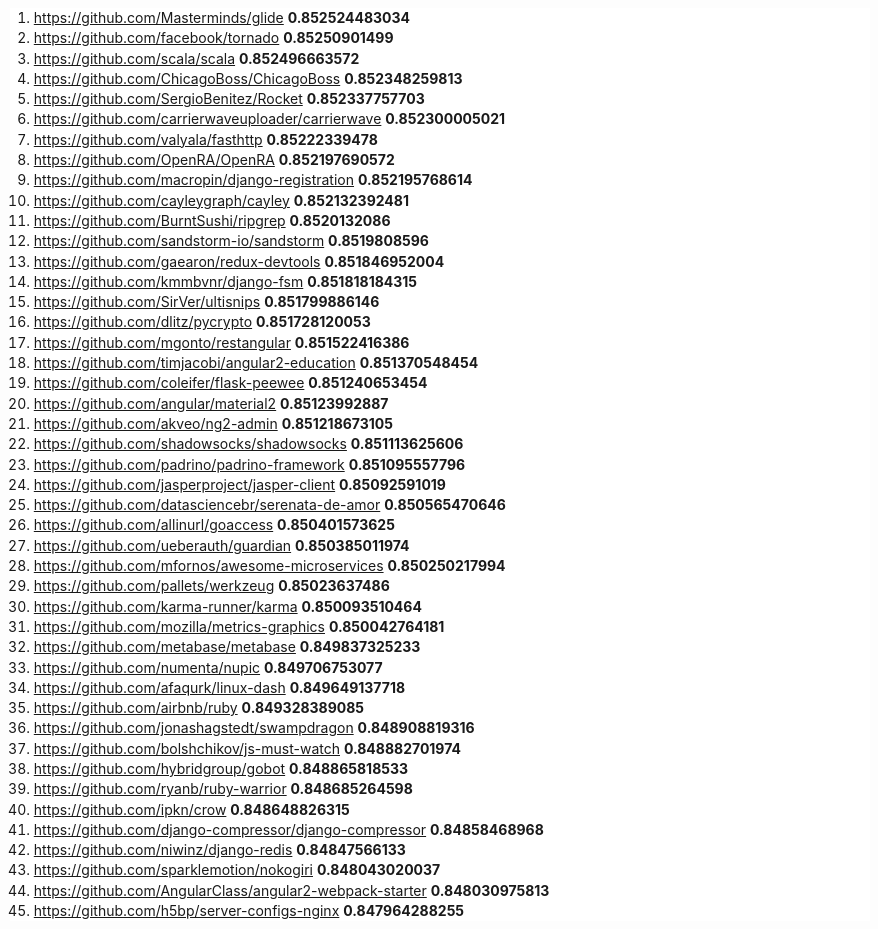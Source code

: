  1. https://github.com/Masterminds/glide **0.852524483034**
 1. https://github.com/facebook/tornado **0.85250901499**
 1. https://github.com/scala/scala **0.852496663572**
 1. https://github.com/ChicagoBoss/ChicagoBoss **0.852348259813**
 1. https://github.com/SergioBenitez/Rocket **0.852337757703**
 1. https://github.com/carrierwaveuploader/carrierwave **0.852300005021**
 1. https://github.com/valyala/fasthttp **0.85222339478**
 1. https://github.com/OpenRA/OpenRA **0.852197690572**
 1. https://github.com/macropin/django-registration **0.852195768614**
 1. https://github.com/cayleygraph/cayley **0.852132392481**
 1. https://github.com/BurntSushi/ripgrep **0.8520132086**
 1. https://github.com/sandstorm-io/sandstorm **0.8519808596**
 1. https://github.com/gaearon/redux-devtools **0.851846952004**
 1. https://github.com/kmmbvnr/django-fsm **0.851818184315**
 1. https://github.com/SirVer/ultisnips **0.851799886146**
 1. https://github.com/dlitz/pycrypto **0.851728120053**
 1. https://github.com/mgonto/restangular **0.851522416386**
 1. https://github.com/timjacobi/angular2-education **0.851370548454**
 1. https://github.com/coleifer/flask-peewee **0.851240653454**
 1. https://github.com/angular/material2 **0.85123992887**
 1. https://github.com/akveo/ng2-admin **0.851218673105**
 1. https://github.com/shadowsocks/shadowsocks **0.851113625606**
 1. https://github.com/padrino/padrino-framework **0.851095557796**
 1. https://github.com/jasperproject/jasper-client **0.85092591019**
 1. https://github.com/datasciencebr/serenata-de-amor **0.850565470646**
 1. https://github.com/allinurl/goaccess **0.850401573625**
 1. https://github.com/ueberauth/guardian **0.850385011974**
 1. https://github.com/mfornos/awesome-microservices **0.850250217994**
 1. https://github.com/pallets/werkzeug **0.85023637486**
 1. https://github.com/karma-runner/karma **0.850093510464**
 1. https://github.com/mozilla/metrics-graphics **0.850042764181**
 1. https://github.com/metabase/metabase **0.849837325233**
 1. https://github.com/numenta/nupic **0.849706753077**
 1. https://github.com/afaqurk/linux-dash **0.849649137718**
 1. https://github.com/airbnb/ruby **0.849328389085**
 1. https://github.com/jonashagstedt/swampdragon **0.848908819316**
 1. https://github.com/bolshchikov/js-must-watch **0.848882701974**
 1. https://github.com/hybridgroup/gobot **0.848865818533**
 1. https://github.com/ryanb/ruby-warrior **0.848685264598**
 1. https://github.com/ipkn/crow **0.848648826315**
 1. https://github.com/django-compressor/django-compressor **0.84858468968**
 1. https://github.com/niwinz/django-redis **0.84847566133**
 1. https://github.com/sparklemotion/nokogiri **0.848043020037**
 1. https://github.com/AngularClass/angular2-webpack-starter **0.848030975813**
 1. https://github.com/h5bp/server-configs-nginx **0.847964288255**
 